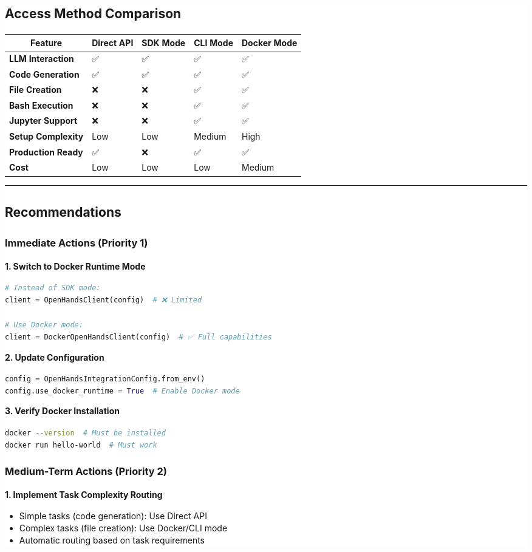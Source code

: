 ## Access Method Comparison

| Feature | Direct API | SDK Mode | CLI Mode | Docker Mode |
|---------|-----------|----------|----------|------------|
| **LLM Interaction** | ✅ | ✅ | ✅ | ✅ |
| **Code Generation** | ✅ | ✅ | ✅ | ✅ |
| **File Creation** | ❌ | ❌ | ✅ | ✅ |
| **Bash Execution** | ❌ | ❌ | ✅ | ✅ |
| **Jupyter Support** | ❌ | ❌ | ✅ | ✅ |
| **Setup Complexity** | Low | Low | Medium | High |
| **Production Ready** | ✅ | ❌ | ✅ | ✅ |
| **Cost** | Low | Low | Low | Medium |

---

## Recommendations

### Immediate Actions (Priority 1)

**1. Switch to Docker Runtime Mode**
```python
# Instead of SDK mode:
client = OpenHandsClient(config)  # ❌ Limited

# Use Docker mode:
client = DockerOpenHandsClient(config)  # ✅ Full capabilities
```

**2. Update Configuration**
```python
config = OpenHandsIntegrationConfig.from_env()
config.use_docker_runtime = True  # Enable Docker mode
```

**3. Verify Docker Installation**
```bash
docker --version  # Must be installed
docker run hello-world  # Must work
```

### Medium-Term Actions (Priority 2)

**1. Implement Task Complexity Routing**
- Simple tasks (code generation): Use Direct API
- Complex tasks (file creation): Use Docker/CLI mode
- Automatic routing based on task requirements

